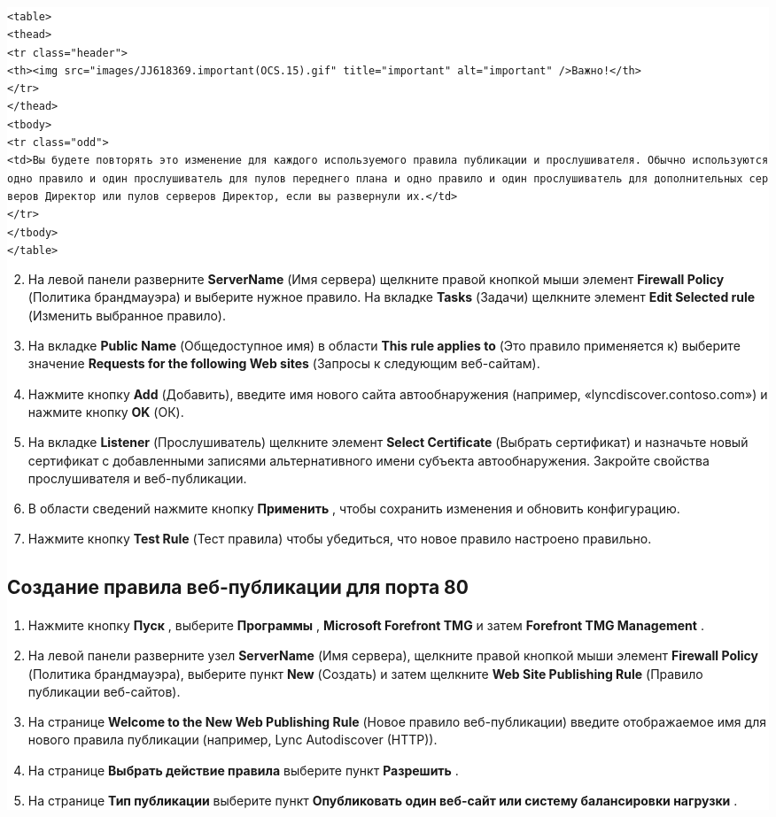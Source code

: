     <table>
    <thead>
    <tr class="header">
    <th><img src="images/JJ618369.important(OCS.15).gif" title="important" alt="important" />Важно!</th>
    </tr>
    </thead>
    <tbody>
    <tr class="odd">
    <td>Вы будете повторять это изменение для каждого используемого правила публикации и прослушивателя. Обычно используются одно правило и один прослушиватель для пулов переднего плана и одно правило и один прослушиватель для дополнительных серверов Директор или пулов серверов Директор, если вы развернули их.</td>
    </tr>
    </tbody>
    </table>


2.  На левой панели разверните **ServerName** (Имя сервера) щелкните правой кнопкой мыши элемент **Firewall Policy** (Политика брандмауэра) и выберите нужное правило. На вкладке **Tasks** (Задачи) щелкните элемент **Edit Selected rule** (Изменить выбранное правило).

3.  На вкладке **Public Name** (Общедоступное имя) в области **This rule applies to** (Это правило применяется к) выберите значение **Requests for the following Web sites** (Запросы к следующим веб-сайтам).

4.  Нажмите кнопку **Add** (Добавить), введите имя нового сайта автообнаружения (например, «lyncdiscover.contoso.com») и нажмите кнопку **OK** (ОК).

5.  На вкладке **Listener** (Прослушиватель) щелкните элемент **Select Certificate** (Выбрать сертификат) и назначьте новый сертификат с добавленными записями альтернативного имени субъекта автообнаружения. Закройте свойства прослушивателя и веб-публикации.

6.  В области сведений нажмите кнопку **Применить** , чтобы сохранить изменения и обновить конфигурацию.

7.  Нажмите кнопку **Test Rule** (Тест правила) чтобы убедиться, что новое правило настроено правильно.

## Создание правила веб-публикации для порта 80

1.  Нажмите кнопку **Пуск** , выберите **Программы** , **Microsoft Forefront TMG** и затем **Forefront TMG Management** .

2.  На левой панели разверните узел **ServerName** (Имя сервера), щелкните правой кнопкой мыши элемент **Firewall Policy** (Политика брандмауэра), выберите пункт **New** (Создать) и затем щелкните **Web Site Publishing Rule** (Правило публикации веб-сайтов).

3.  На странице **Welcome to the New Web Publishing Rule** (Новое правило веб-публикации) введите отображаемое имя для нового правила публикации (например, Lync Autodiscover (HTTP)).

4.  На странице **Выбрать действие правила** выберите пункт **Разрешить** .

5.  На странице **Тип публикации** выберите пункт **Опубликовать один веб-сайт или систему балансировки нагрузки** .
